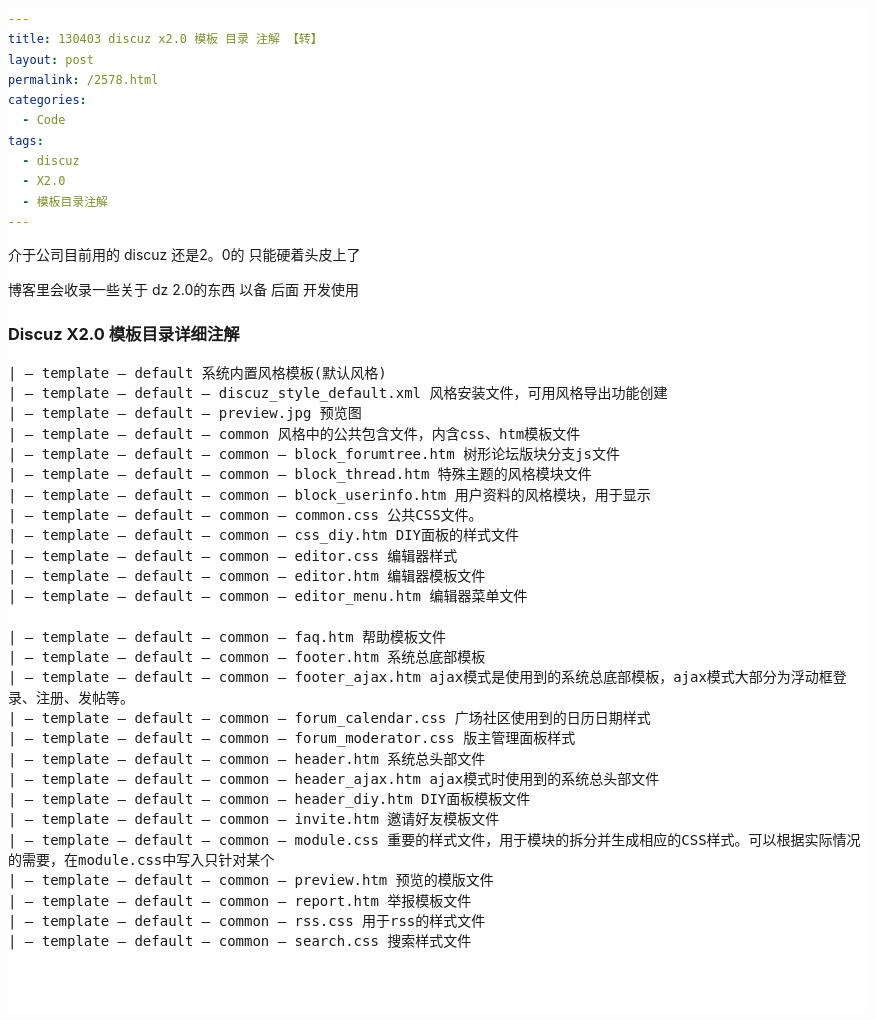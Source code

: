 ```yaml
---
title: 130403 discuz x2.0 模板 目录 注解 【转】
layout: post
permalink: /2578.html
categories:
  - Code
tags:
  - discuz
  - X2.0
  - 模板目录注解
---
```

介于公司目前用的 discuz 还是2。0的 只能硬着头皮上了

博客里会收录一些关于 dz 2.0的东西 以备 后面 开发使用

### Discuz X2.0 模板目录详细注解

<pre>| — template — default 系统内置风格模板(默认风格)
| — template — default – discuz_style_default.xml 风格安装文件，可用风格导出功能创建
| — template — default – preview.jpg 预览图
| — template — default – common 风格中的公共包含文件，内含css、htm模板文件
| — template — default – common – block_forumtree.htm 树形论坛版块分支js文件
| — template — default – common – block_thread.htm 特殊主题的风格模块文件
| — template — default – common – block_userinfo.htm 用户资料的风格模块，用于显示
| — template — default – common – common.css 公共CSS文件。
| — template — default – common – css_diy.htm DIY面板的样式文件
| — template — default – common – editor.css 编辑器样式
| — template — default – common – editor.htm 编辑器模板文件
| — template — default – common – editor_menu.htm 编辑器菜单文件

| — template — default – common – faq.htm 帮助模板文件
| — template — default – common – footer.htm 系统总底部模板
| — template — default – common – footer_ajax.htm ajax模式是使用到的系统总底部模板，ajax模式大部分为浮动框登录、注册、发帖等。
| — template — default – common – forum_calendar.css 广场社区使用到的日历日期样式
| — template — default – common – forum_moderator.css 版主管理面板样式
| — template — default – common – header.htm 系统总头部文件
| — template — default – common – header_ajax.htm ajax模式时使用到的系统总头部文件
| — template — default – common – header_diy.htm DIY面板模板文件
| — template — default – common – invite.htm 邀请好友模板文件
| — template — default – common – module.css 重要的样式文件，用于模块的拆分并生成相应的CSS样式。可以根据实际情况的需要，在module.css中写入只针对某个
| — template — default – common – preview.htm 预览的模版文件
| — template — default – common – report.htm 举报模板文件
| — template — default – common – rss.css 用于rss的样式文件
| — template — default – common – search.css 搜索样式文件